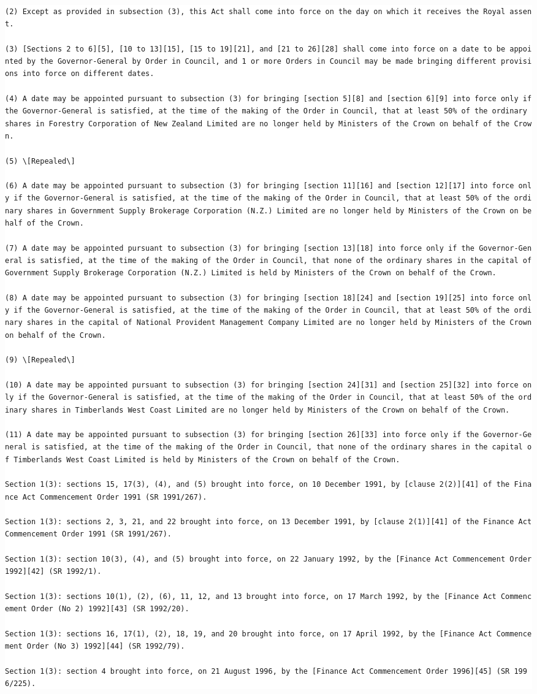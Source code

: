     (2) Except as provided in subsection (3), this Act shall come into force on the day on which it receives the Royal assent.
    
    (3) [Sections 2 to 6][5], [10 to 13][15], [15 to 19][21], and [21 to 26][28] shall come into force on a date to be appointed by the Governor-General by Order in Council, and 1 or more Orders in Council may be made bringing different provisions into force on different dates.
    
    (4) A date may be appointed pursuant to subsection (3) for bringing [section 5][8] and [section 6][9] into force only if the Governor-General is satisfied, at the time of the making of the Order in Council, that at least 50% of the ordinary shares in Forestry Corporation of New Zealand Limited are no longer held by Ministers of the Crown on behalf of the Crown.
    
    (5) \[Repealed\]
    
    (6) A date may be appointed pursuant to subsection (3) for bringing [section 11][16] and [section 12][17] into force only if the Governor-General is satisfied, at the time of the making of the Order in Council, that at least 50% of the ordinary shares in Government Supply Brokerage Corporation (N.Z.) Limited are no longer held by Ministers of the Crown on behalf of the Crown.
    
    (7) A date may be appointed pursuant to subsection (3) for bringing [section 13][18] into force only if the Governor-General is satisfied, at the time of the making of the Order in Council, that none of the ordinary shares in the capital of Government Supply Brokerage Corporation (N.Z.) Limited is held by Ministers of the Crown on behalf of the Crown.
    
    (8) A date may be appointed pursuant to subsection (3) for bringing [section 18][24] and [section 19][25] into force only if the Governor-General is satisfied, at the time of the making of the Order in Council, that at least 50% of the ordinary shares in the capital of National Provident Management Company Limited are no longer held by Ministers of the Crown on behalf of the Crown.
    
    (9) \[Repealed\]
    
    (10) A date may be appointed pursuant to subsection (3) for bringing [section 24][31] and [section 25][32] into force only if the Governor-General is satisfied, at the time of the making of the Order in Council, that at least 50% of the ordinary shares in Timberlands West Coast Limited are no longer held by Ministers of the Crown on behalf of the Crown.
    
    (11) A date may be appointed pursuant to subsection (3) for bringing [section 26][33] into force only if the Governor-General is satisfied, at the time of the making of the Order in Council, that none of the ordinary shares in the capital of Timberlands West Coast Limited is held by Ministers of the Crown on behalf of the Crown.
    
    Section 1(3): sections 15, 17(3), (4), and (5) brought into force, on 10 December 1991, by [clause 2(2)][41] of the Finance Act Commencement Order 1991 (SR 1991/267).
    
    Section 1(3): sections 2, 3, 21, and 22 brought into force, on 13 December 1991, by [clause 2(1)][41] of the Finance Act Commencement Order 1991 (SR 1991/267).
    
    Section 1(3): section 10(3), (4), and (5) brought into force, on 22 January 1992, by the [Finance Act Commencement Order 1992][42] (SR 1992/1).
    
    Section 1(3): sections 10(1), (2), (6), 11, 12, and 13 brought into force, on 17 March 1992, by the [Finance Act Commencement Order (No 2) 1992][43] (SR 1992/20).
    
    Section 1(3): sections 16, 17(1), (2), 18, 19, and 20 brought into force, on 17 April 1992, by the [Finance Act Commencement Order (No 3) 1992][44] (SR 1992/79).
    
    Section 1(3): section 4 brought into force, on 21 August 1996, by the [Finance Act Commencement Order 1996][45] (SR 1996/225).
    

[0]: http://www.legislation.govt.nz/act/public/1991/0093/latest/link.aspx?id=DLM195466
[1]: http://www.legislation.govt.nz/act/public/1991/0093/latest/whole.html#DLM248276
[2]: http://www.legislation.govt.nz/act/public/1991/0093/latest/whole.html#DLM248278
[3]: http://www.legislation.govt.nz/act/public/1991/0093/latest/whole.html#DLM248282
[4]: http://www.legislation.govt.nz/act/public/1991/0093/latest/whole.html#DLM248283
[5]: http://www.legislation.govt.nz/act/public/1991/0093/latest/whole.html#DLM248284
[6]: http://www.legislation.govt.nz/act/public/1991/0093/latest/whole.html#DLM248286
[7]: http://www.legislation.govt.nz/act/public/1991/0093/latest/whole.html#DLM248288
[8]: http://www.legislation.govt.nz/act/public/1991/0093/latest/whole.html#DLM248290
[9]: http://www.legislation.govt.nz/act/public/1991/0093/latest/whole.html#DLM248292
[10]: http://www.legislation.govt.nz/act/public/1991/0093/latest/whole.html#DLM248294
[11]: http://www.legislation.govt.nz/act/public/1991/0093/latest/whole.html#DLM248298
[12]: http://www.legislation.govt.nz/act/public/1991/0093/latest/whole.html#DLM248299
[13]: http://www.legislation.govt.nz/act/public/1991/0093/latest/whole.html#DLM248701
[14]: http://www.legislation.govt.nz/act/public/1991/0093/latest/whole.html#DLM248702
[15]: http://www.legislation.govt.nz/act/public/1991/0093/latest/whole.html#DLM248703
[16]: http://www.legislation.govt.nz/act/public/1991/0093/latest/whole.html#DLM248706
[17]: http://www.legislation.govt.nz/act/public/1991/0093/latest/whole.html#DLM248708
[18]: http://www.legislation.govt.nz/act/public/1991/0093/latest/whole.html#DLM248709
[19]: http://www.legislation.govt.nz/act/public/1991/0093/latest/whole.html#DLM248711
[20]: http://www.legislation.govt.nz/act/public/1991/0093/latest/whole.html#DLM248712
[21]: http://www.legislation.govt.nz/act/public/1991/0093/latest/whole.html#DLM248713
[22]: http://www.legislation.govt.nz/act/public/1991/0093/latest/whole.html#DLM248715
[23]: http://www.legislation.govt.nz/act/public/1991/0093/latest/whole.html#DLM248717
[24]: http://www.legislation.govt.nz/act/public/1991/0093/latest/whole.html#DLM248720
[25]: http://www.legislation.govt.nz/act/public/1991/0093/latest/whole.html#DLM248722
[26]: http://www.legislation.govt.nz/act/public/1991/0093/latest/whole.html#DLM248724
[27]: http://www.legislation.govt.nz/act/public/1991/0093/latest/whole.html#DLM248728
[28]: http://www.legislation.govt.nz/act/public/1991/0093/latest/whole.html#DLM248729
[29]: http://www.legislation.govt.nz/act/public/1991/0093/latest/whole.html#DLM248731
[30]: http://www.legislation.govt.nz/act/public/1991/0093/latest/whole.html#DLM248733
[31]: http://www.legislation.govt.nz/act/public/1991/0093/latest/whole.html#DLM248734
[32]: http://www.legislation.govt.nz/act/public/1991/0093/latest/whole.html#DLM248735
[33]: http://www.legislation.govt.nz/act/public/1991/0093/latest/whole.html#DLM248736
[34]: http://www.legislation.govt.nz/act/public/1991/0093/latest/whole.html#DLM248739
[35]: http://www.legislation.govt.nz/act/public/1991/0093/latest/whole.html#DLM248740
[36]: http://www.legislation.govt.nz/act/public/1991/0093/latest/whole.html#DLM248741
[37]: http://www.legislation.govt.nz/act/public/1991/0093/latest/whole.html#DLM248742
[38]: http://www.legislation.govt.nz/act/public/1991/0093/latest/whole.html#DLM248745
[39]: http://www.legislation.govt.nz/act/public/1991/0093/latest/whole.html#DLM248747
[40]: http://www.legislation.govt.nz/act/public/1991/0093/latest/whole.html#DLM248750
[41]: http://www.legislation.govt.nz/act/public/1991/0093/latest/link.aspx?id=DLM150359
[42]: http://www.legislation.govt.nz/act/public/1991/0093/latest/link.aspx?id=DLM151115
[43]: http://www.legislation.govt.nz/act/public/1991/0093/latest/link.aspx?id=DLM151918
[44]: http://www.legislation.govt.nz/act/public/1991/0093/latest/link.aspx?id=DLM153898
[45]: http://www.legislation.govt.nz/act/public/1991/0093/latest/link.aspx?id=DLM218987
[46]: http://www.legislation.govt.nz/act/public/1991/0093/latest/link.aspx?id=DLM224436
[47]: http://www.legislation.govt.nz/act/public/1991/0093/latest/link.aspx?id=DLM3650800
[48]: http://www.legislation.govt.nz/act/public/1991/0093/latest/link.aspx?id=DLM277147
[49]: http://www.legislation.govt.nz/act/public/1991/0093/latest/link.aspx?id=DLM98444
[50]: http://www.legislation.govt.nz/act/public/1991/0093/latest/link.aspx?id=DLM97376
[51]: http://www.legislation.govt.nz/act/public/1991/0093/latest/link.aspx?id=DLM98066
[52]: http://www.legislation.govt.nz/act/public/1991/0093/latest/link.aspx?id=DLM98602
[53]: http://www.legislation.govt.nz/act/public/1991/0093/latest/link.aspx?id=DLM98067
[54]: http://www.legislation.govt.nz/act/public/1991/0093/latest/link.aspx?id=DLM431296
[55]: http://www.legislation.govt.nz/act/public/1991/0093/latest/link.aspx?id=DLM65921
[56]: http://www.legislation.govt.nz/act/public/1991/0093/latest/link.aspx?id=DLM332897
[57]: http://www.legislation.govt.nz/act/public/1991/0093/latest/link.aspx?id=DLM125686
[58]: http://www.legislation.govt.nz/act/public/1991/0093/latest/link.aspx?id=DLM136170
[59]: http://www.legislation.govt.nz/act/public/1991/0093/latest/link.aspx?id=DLM136142
[60]: http://www.legislation.govt.nz/act/public/1991/0093/latest/link.aspx?id=DLM130706
[61]: http://www.legislation.govt.nz/act/public/1991/0093/latest/link.aspx?id=DLM430983
[62]: http://www.legislation.govt.nz/act/public/1991/0093/latest/link.aspx?id=DLM64784
[63]: http://www.legislation.govt.nz/act/public/1991/0093/latest/link.aspx?id=DLM101350
[64]: http://www.legislation.govt.nz/act/public/1991/0093/latest/link.aspx?id=DLM1523394
[65]: http://www.legislation.govt.nz/act/public/1991/0093/latest/link.aspx?id=DLM1523176
[66]: http://www.legislation.govt.nz/act/public/1991/0093/latest/link.aspx?id=DLM214131
[67]: http://www.pco.parliament.govt.nz/reprints/
[68]: http://www.legislation.govt.nz/act/public/1991/0093/latest/link.aspx?id=DLM195439
[69]: http://www.pco.parliament.govt.nz/editorial-conventions/
[70]: http://www.legislation.govt.nz/act/public/1991/0093/latest/link.aspx?id=DLM195468
[71]: http://www.legislation.govt.nz/act/public/1991/0093/latest/link.aspx?id=DLM195470
[72]: http://www.legislation.govt.nz/act/public/1991/0093/latest/link.aspx?id=DLM150354
